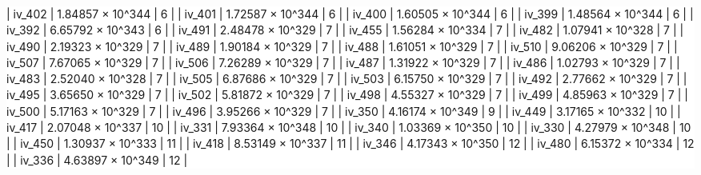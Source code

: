 | iv_402 | 1.84857 × 10^344 | 6 |
| iv_401 | 1.72587 × 10^344 | 6 |
| iv_400 | 1.60505 × 10^344 | 6 |
| iv_399 | 1.48564 × 10^344 | 6 |
| iv_392 | 6.65792 × 10^343 | 6 |
| iv_491 | 2.48478 × 10^329 | 7 |
| iv_455 | 1.56284 × 10^334 | 7 |
| iv_482 | 1.07941 × 10^328 | 7 |
| iv_490 | 2.19323 × 10^329 | 7 |
| iv_489 | 1.90184 × 10^329 | 7 |
| iv_488 | 1.61051 × 10^329 | 7 |
| iv_510 | 9.06206 × 10^329 | 7 |
| iv_507 | 7.67065 × 10^329 | 7 |
| iv_506 | 7.26289 × 10^329 | 7 |
| iv_487 | 1.31922 × 10^329 | 7 |
| iv_486 | 1.02793 × 10^329 | 7 |
| iv_483 | 2.52040 × 10^328 | 7 |
| iv_505 | 6.87686 × 10^329 | 7 |
| iv_503 | 6.15750 × 10^329 | 7 |
| iv_492 | 2.77662 × 10^329 | 7 |
| iv_495 | 3.65650 × 10^329 | 7 |
| iv_502 | 5.81872 × 10^329 | 7 |
| iv_498 | 4.55327 × 10^329 | 7 |
| iv_499 | 4.85963 × 10^329 | 7 |
| iv_500 | 5.17163 × 10^329 | 7 |
| iv_496 | 3.95266 × 10^329 | 7 |
| iv_350 | 4.16174 × 10^349 | 9 |
| iv_449 | 3.17165 × 10^332 | 10 |
| iv_417 | 2.07048 × 10^337 | 10 |
| iv_331 | 7.93364 × 10^348 | 10 |
| iv_340 | 1.03369 × 10^350 | 10 |
| iv_330 | 4.27979 × 10^348 | 10 |
| iv_450 | 1.30937 × 10^333 | 11 |
| iv_418 | 8.53149 × 10^337 | 11 |
| iv_346 | 4.17343 × 10^350 | 12 |
| iv_480 | 6.15372 × 10^334 | 12 |
| iv_336 | 4.63897 × 10^349 | 12 |